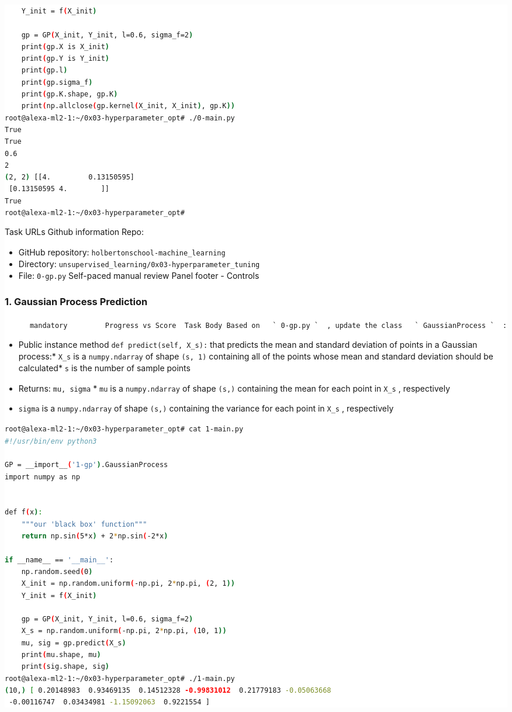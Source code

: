 ```bash
    Y_init = f(X_init)

    gp = GP(X_init, Y_init, l=0.6, sigma_f=2)
    print(gp.X is X_init)
    print(gp.Y is Y_init)
    print(gp.l)
    print(gp.sigma_f)
    print(gp.K.shape, gp.K)
    print(np.allclose(gp.kernel(X_init, X_init), gp.K))
root@alexa-ml2-1:~/0x03-hyperparameter_opt# ./0-main.py 
True
True
0.6
2
(2, 2) [[4.         0.13150595]
 [0.13150595 4.        ]]
True
root@alexa-ml2-1:~/0x03-hyperparameter_opt# 

```
 Task URLs  Github information Repo:
* GitHub repository:  ` holbertonschool-machine_learning ` 
* Directory:  ` unsupervised_learning/0x03-hyperparameter_tuning ` 
* File:  ` 0-gp.py ` 
 Self-paced manual review  Panel footer - Controls 
### 1. Gaussian Process Prediction
          mandatory         Progress vs Score  Task Body Based on   ` 0-gp.py `  , update the class   ` GaussianProcess `  :
* Public instance method  ` def predict(self, X_s): `  that predicts the mean and standard deviation of points in a Gaussian process:*  ` X_s `  is a  ` numpy.ndarray `  of shape  ` (s, 1) `  containing all of the points whose mean and standard deviation should be calculated*  ` s `  is the number of sample points

* Returns:  ` mu, sigma ` *  ` mu `  is a  ` numpy.ndarray `  of shape  ` (s,) `  containing the mean for each point in  ` X_s ` , respectively
*  ` sigma `  is a  ` numpy.ndarray `  of shape  ` (s,) `  containing the variance for each point in  ` X_s ` , respectively


```bash
root@alexa-ml2-1:~/0x03-hyperparameter_opt# cat 1-main.py
#!/usr/bin/env python3

GP = __import__('1-gp').GaussianProcess
import numpy as np


def f(x):
    """our 'black box' function"""
    return np.sin(5*x) + 2*np.sin(-2*x)

if __name__ == '__main__':
    np.random.seed(0)
    X_init = np.random.uniform(-np.pi, 2*np.pi, (2, 1))
    Y_init = f(X_init)

    gp = GP(X_init, Y_init, l=0.6, sigma_f=2)
    X_s = np.random.uniform(-np.pi, 2*np.pi, (10, 1))
    mu, sig = gp.predict(X_s)
    print(mu.shape, mu)
    print(sig.shape, sig)
root@alexa-ml2-1:~/0x03-hyperparameter_opt# ./1-main.py
(10,) [ 0.20148983  0.93469135  0.14512328 -0.99831012  0.21779183 -0.05063668
 -0.00116747  0.03434981 -1.15092063  0.9221554 ]
```